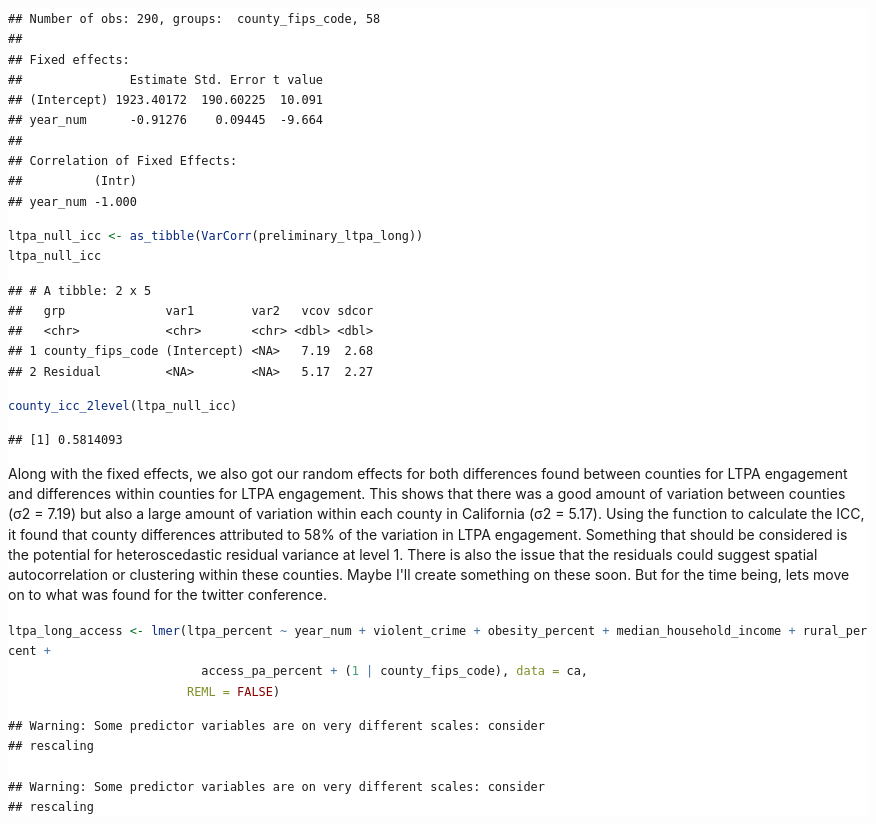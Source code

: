```
## Number of obs: 290, groups:  county_fips_code, 58
## 
## Fixed effects:
##               Estimate Std. Error t value
## (Intercept) 1923.40172  190.60225  10.091
## year_num      -0.91276    0.09445  -9.664
## 
## Correlation of Fixed Effects:
##          (Intr)
## year_num -1.000
```

```r
ltpa_null_icc <- as_tibble(VarCorr(preliminary_ltpa_long))
ltpa_null_icc
```

```
## # A tibble: 2 x 5
##   grp              var1        var2   vcov sdcor
##   <chr>            <chr>       <chr> <dbl> <dbl>
## 1 county_fips_code (Intercept) <NA>   7.19  2.68
## 2 Residual         <NA>        <NA>   5.17  2.27
```

```r
county_icc_2level(ltpa_null_icc)
```

```
## [1] 0.5814093
```

Along with the fixed effects, we also got our random effects for both differences found between counties for LTPA engagement and differences within counties for LTPA engagement. This shows that there was a good amount of variation between counties (σ2 = 7.19) but also a large amount of variation within each county in California (σ2 = 5.17). Using the function to calculate the ICC, it found that county differences attributed to 58% of the variation in LTPA engagement. Something that should be considered is the potential for heteroscedastic residual variance at level 1. There is also the issue that the residuals could suggest spatial autocorrelation or clustering within these counties. Maybe I'll create something on these soon. But for the time being, lets move on to what was found for the twitter conference.  


```r
ltpa_long_access <- lmer(ltpa_percent ~ year_num + violent_crime + obesity_percent + median_household_income + rural_percent +
                           access_pa_percent + (1 | county_fips_code), data = ca,
                         REML = FALSE)
```

```
## Warning: Some predictor variables are on very different scales: consider
## rescaling

## Warning: Some predictor variables are on very different scales: consider
## rescaling
```
